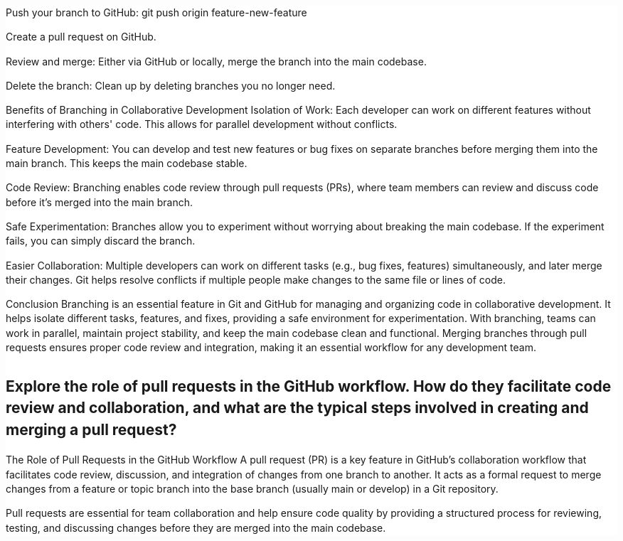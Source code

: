 Push your branch to GitHub:
git push origin feature-new-feature

Create a pull request on GitHub.

Review and merge:
Either via GitHub or locally, merge the branch into the main codebase.

Delete the branch:
Clean up by deleting branches you no longer need.

Benefits of Branching in Collaborative Development
Isolation of Work:
Each developer can work on different features without interfering with others' code. This allows for parallel development without conflicts.

Feature Development:
You can develop and test new features or bug fixes on separate branches before merging them into the main branch. This keeps the main codebase stable.

Code Review:
Branching enables code review through pull requests (PRs), where team members can review and discuss code before it’s merged into the main branch.

Safe Experimentation:
Branches allow you to experiment without worrying about breaking the main codebase. If the experiment fails, you can simply discard the branch.

Easier Collaboration:
Multiple developers can work on different tasks (e.g., bug fixes, features) simultaneously, and later merge their changes. Git helps resolve conflicts if multiple people make changes to the same file or lines of code.

Conclusion
Branching is an essential feature in Git and GitHub for managing and organizing code in collaborative development. It helps isolate different tasks, features, and fixes, providing a safe environment for experimentation. With branching, teams can work in parallel, maintain project stability, and keep the main codebase clean and functional. Merging branches through pull requests ensures proper code review and integration, making it an essential workflow for any development team.




## Explore the role of pull requests in the GitHub workflow. How do they facilitate code review and collaboration, and what are the typical steps involved in creating and merging a pull request?
The Role of Pull Requests in the GitHub Workflow
A pull request (PR) is a key feature in GitHub’s collaboration workflow that facilitates code review, discussion, and integration of changes from one branch to another. It acts as a formal request to merge changes from a feature or topic branch into the base branch (usually main or develop) in a Git repository.

Pull requests are essential for team collaboration and help ensure code quality by providing a structured process for reviewing, testing, and discussing changes before they are merged into the main codebase.
